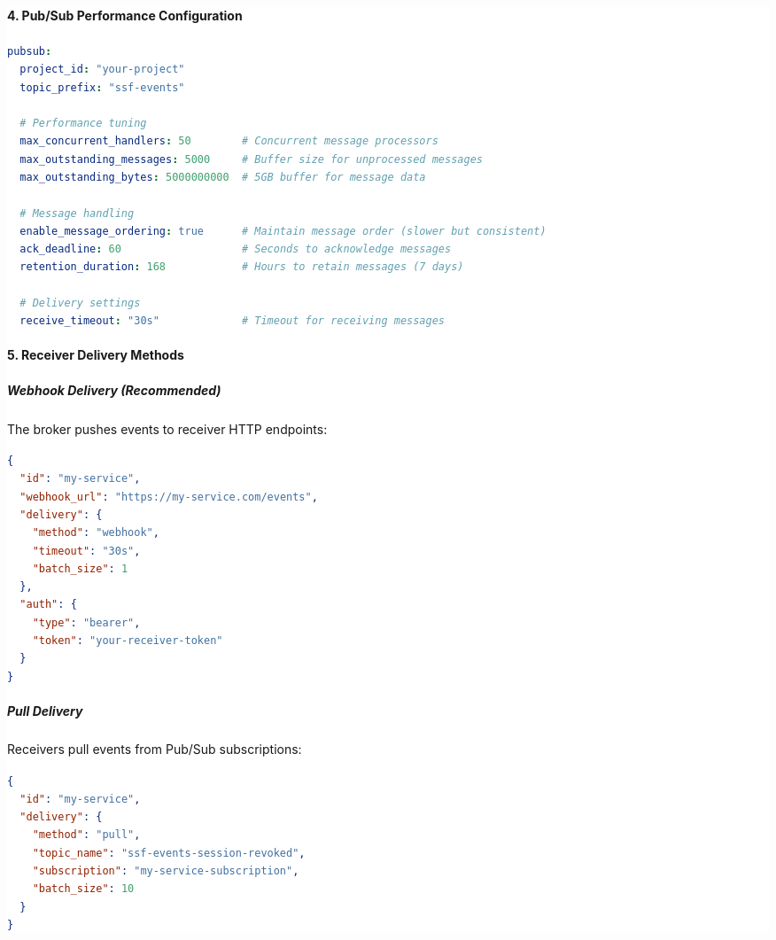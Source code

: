 #### 4. Pub/Sub Performance Configuration

```yaml
pubsub:
  project_id: "your-project"
  topic_prefix: "ssf-events"

  # Performance tuning
  max_concurrent_handlers: 50        # Concurrent message processors
  max_outstanding_messages: 5000     # Buffer size for unprocessed messages
  max_outstanding_bytes: 5000000000  # 5GB buffer for message data

  # Message handling
  enable_message_ordering: true      # Maintain message order (slower but consistent)
  ack_deadline: 60                   # Seconds to acknowledge messages
  retention_duration: 168            # Hours to retain messages (7 days)

  # Delivery settings
  receive_timeout: "30s"             # Timeout for receiving messages
```

#### 5. Receiver Delivery Methods

##### Webhook Delivery (Recommended)
The broker pushes events to receiver HTTP endpoints:

```json
{
  "id": "my-service",
  "webhook_url": "https://my-service.com/events",
  "delivery": {
    "method": "webhook",
    "timeout": "30s",
    "batch_size": 1
  },
  "auth": {
    "type": "bearer",
    "token": "your-receiver-token"
  }
}
```

##### Pull Delivery
Receivers pull events from Pub/Sub subscriptions:

```json
{
  "id": "my-service",
  "delivery": {
    "method": "pull",
    "topic_name": "ssf-events-session-revoked",
    "subscription": "my-service-subscription",
    "batch_size": 10
  }
}
```
